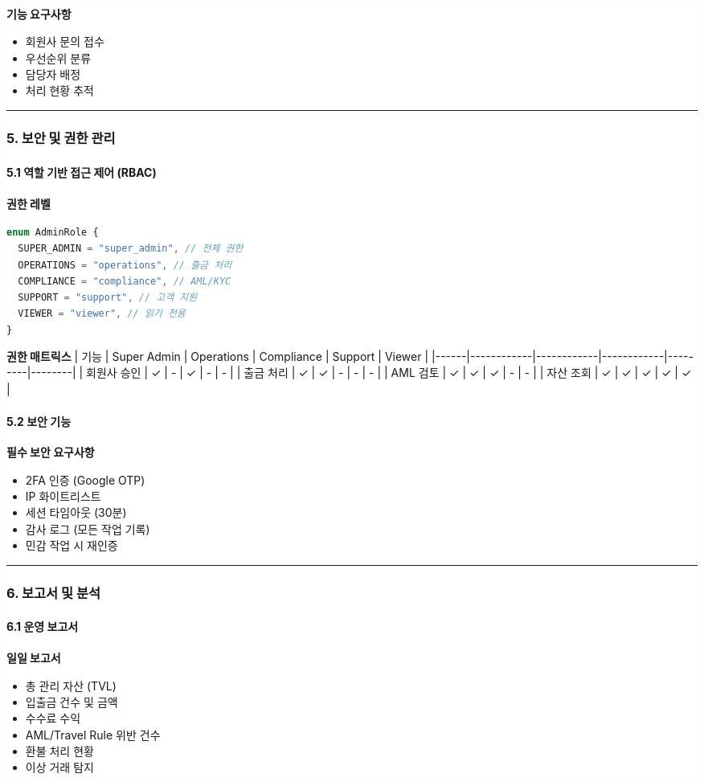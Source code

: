 **기능 요구사항**

- 회원사 문의 접수
- 우선순위 분류
- 담당자 배정
- 처리 현황 추적

---

### 5. 보안 및 권한 관리

#### 5.1 역할 기반 접근 제어 (RBAC)

**권한 레벨**

```typescript
enum AdminRole {
  SUPER_ADMIN = "super_admin", // 전체 권한
  OPERATIONS = "operations", // 출금 처리
  COMPLIANCE = "compliance", // AML/KYC
  SUPPORT = "support", // 고객 지원
  VIEWER = "viewer", // 읽기 전용
}
```

**권한 매트릭스**
| 기능 | Super Admin | Operations | Compliance | Support | Viewer |
|------|------------|------------|------------|---------|--------|
| 회원사 승인 | ✓ | - | ✓ | - | - |
| 출금 처리 | ✓ | ✓ | - | - | - |
| AML 검토 | ✓ | ✓ | ✓ | - | - |
| 자산 조회 | ✓ | ✓ | ✓ | ✓ | ✓ |

#### 5.2 보안 기능

**필수 보안 요구사항**

- 2FA 인증 (Google OTP)
- IP 화이트리스트
- 세션 타임아웃 (30분)
- 감사 로그 (모든 작업 기록)
- 민감 작업 시 재인증

---

### 6. 보고서 및 분석

#### 6.1 운영 보고서

**일일 보고서**

- 총 관리 자산 (TVL)
- 입출금 건수 및 금액
- 수수료 수익
- AML/Travel Rule 위반 건수
- 환불 처리 현황
- 이상 거래 탐지
